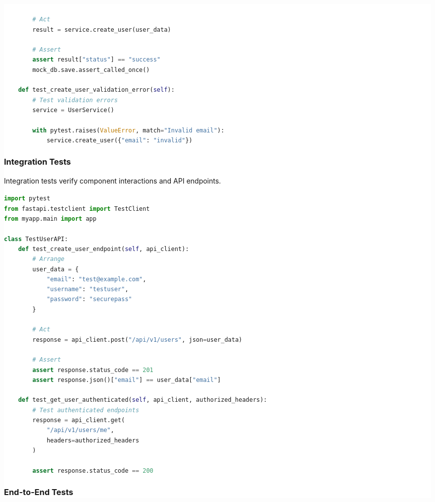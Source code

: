 ```python
        
        # Act
        result = service.create_user(user_data)
        
        # Assert
        assert result["status"] == "success"
        mock_db.save.assert_called_once()
    
    def test_create_user_validation_error(self):
        # Test validation errors
        service = UserService()
        
        with pytest.raises(ValueError, match="Invalid email"):
            service.create_user({"email": "invalid"})
```

### Integration Tests

Integration tests verify component interactions and API endpoints.

```python
import pytest
from fastapi.testclient import TestClient
from myapp.main import app

class TestUserAPI:
    def test_create_user_endpoint(self, api_client):
        # Arrange
        user_data = {
            "email": "test@example.com",
            "username": "testuser",
            "password": "securepass"
        }
        
        # Act
        response = api_client.post("/api/v1/users", json=user_data)
        
        # Assert
        assert response.status_code == 201
        assert response.json()["email"] == user_data["email"]
    
    def test_get_user_authenticated(self, api_client, authorized_headers):
        # Test authenticated endpoints
        response = api_client.get(
            "/api/v1/users/me", 
            headers=authorized_headers
        )
        
        assert response.status_code == 200
```

### End-to-End Tests
